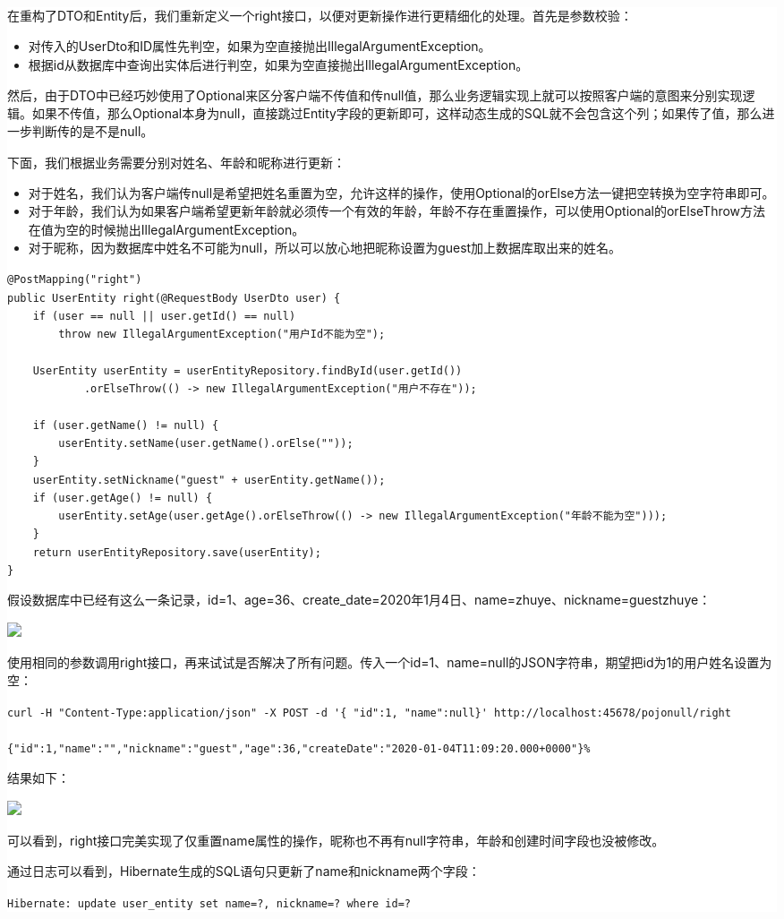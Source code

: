 在重构了DTO和Entity后，我们重新定义一个right接口，以便对更新操作进行更精细化的处理。首先是参数校验：

- 对传入的UserDto和ID属性先判空，如果为空直接抛出IllegalArgumentException。
- 根据id从数据库中查询出实体后进行判空，如果为空直接抛出IllegalArgumentException。

然后，由于DTO中已经巧妙使用了Optional来区分客户端不传值和传null值，那么业务逻辑实现上就可以按照客户端的意图来分别实现逻辑。如果不传值，那么Optional本身为null，直接跳过Entity字段的更新即可，这样动态生成的SQL就不会包含这个列；如果传了值，那么进一步判断传的是不是null。

下面，我们根据业务需要分别对姓名、年龄和昵称进行更新：

- 对于姓名，我们认为客户端传null是希望把姓名重置为空，允许这样的操作，使用Optional的orElse方法一键把空转换为空字符串即可。
- 对于年龄，我们认为如果客户端希望更新年龄就必须传一个有效的年龄，年龄不存在重置操作，可以使用Optional的orElseThrow方法在值为空的时候抛出IllegalArgumentException。
- 对于昵称，因为数据库中姓名不可能为null，所以可以放心地把昵称设置为guest加上数据库取出来的姓名。

```
@PostMapping("right")
public UserEntity right(@RequestBody UserDto user) {
    if (user == null || user.getId() == null)
        throw new IllegalArgumentException("用户Id不能为空");

    UserEntity userEntity = userEntityRepository.findById(user.getId())
            .orElseThrow(() -> new IllegalArgumentException("用户不存在"));

    if (user.getName() != null) {
        userEntity.setName(user.getName().orElse(""));
    }
    userEntity.setNickname("guest" + userEntity.getName());
    if (user.getAge() != null) {
        userEntity.setAge(user.getAge().orElseThrow(() -> new IllegalArgumentException("年龄不能为空")));
    }
    return userEntityRepository.save(userEntity);
}
```

假设数据库中已经有这么一条记录，id=1、age=36、create\_date=2020年1月4日、name=zhuye、nickname=guestzhuye：

![](https://static001.geekbang.org/resource/image/5f/47/5f1d46ea87f37a570b32f94ac44ca947.png?wh=980%2A118)

使用相同的参数调用right接口，再来试试是否解决了所有问题。传入一个id=1、name=null的JSON字符串，期望把id为1的用户姓名设置为空：

```
curl -H "Content-Type:application/json" -X POST -d '{ "id":1, "name":null}' http://localhost:45678/pojonull/right

{"id":1,"name":"","nickname":"guest","age":36,"createDate":"2020-01-04T11:09:20.000+0000"}%
```

结果如下：

![](https://static001.geekbang.org/resource/image/a6/4a/a68db8e14e7dca3ff9b22e2348272a4a.png?wh=860%2A108)

可以看到，right接口完美实现了仅重置name属性的操作，昵称也不再有null字符串，年龄和创建时间字段也没被修改。

通过日志可以看到，Hibernate生成的SQL语句只更新了name和nickname两个字段：

```
Hibernate: update user_entity set name=?, nickname=? where id=?
```
